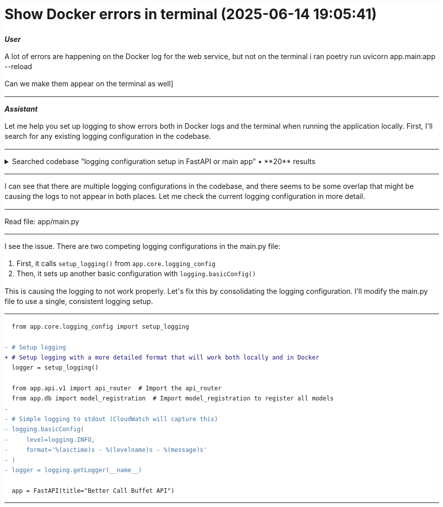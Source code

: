 

# Show Docker errors in terminal (2025-06-14 19:05:41)

_**User**_

A lot of errors are happening on the Docker log for the web service, but not on the terminal i ran poetry run uvicorn app.main:app --reload


Can we make them appear on the terminal as well]

---

_**Assistant**_

Let me help you set up logging to show errors both in Docker logs and the terminal when running the application locally. First, I'll search for any existing logging configuration in the codebase.

---

<details><summary>Searched codebase "logging configuration setup in FastAPI or main app" • **20** results</summary></details>

---

I can see that there are multiple logging configurations in the codebase, and there seems to be some overlap that might be causing the logs to not appear in both places. Let me check the current logging configuration in more detail.

---

Read file: app/main.py

---

I see the issue. There are two competing logging configurations in the main.py file:

1. First, it calls `setup_logging()` from `app.core.logging_config`
2. Then, it sets up another basic configuration with `logging.basicConfig()`

This is causing the logging to not work properly. Let's fix this by consolidating the logging configuration. I'll modify the main.py file to use a single, consistent logging setup.

---

```diff
  from app.core.logging_config import setup_logging
  
- # Setup logging
+ # Setup logging with a more detailed format that will work both locally and in Docker
  logger = setup_logging()
  
  from app.api.v1 import api_router  # Import the api_router
  from app.db import model_registration  # Import model_registration to register all models
- 
- # Simple logging to stdout (CloudWatch will capture this)
- logging.basicConfig(
-     level=logging.INFO,
-     format='%(asctime)s - %(levelname)s - %(message)s'
- )
- logger = logging.getLogger(__name__)
  
  app = FastAPI(title="Better Call Buffet API")
```

---